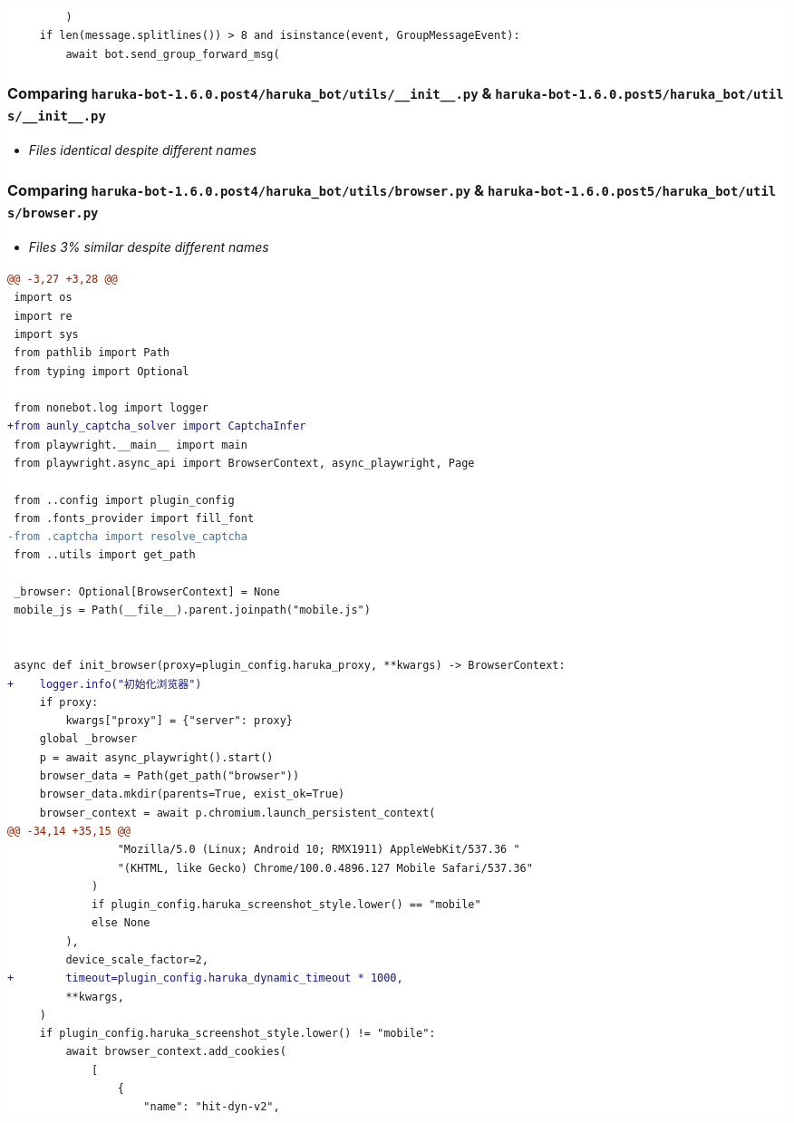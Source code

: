 ```diff
         )
     if len(message.splitlines()) > 8 and isinstance(event, GroupMessageEvent):
         await bot.send_group_forward_msg(
```

### Comparing `haruka-bot-1.6.0.post4/haruka_bot/utils/__init__.py` & `haruka-bot-1.6.0.post5/haruka_bot/utils/__init__.py`

 * *Files identical despite different names*

### Comparing `haruka-bot-1.6.0.post4/haruka_bot/utils/browser.py` & `haruka-bot-1.6.0.post5/haruka_bot/utils/browser.py`

 * *Files 3% similar despite different names*

```diff
@@ -3,27 +3,28 @@
 import os
 import re
 import sys
 from pathlib import Path
 from typing import Optional
 
 from nonebot.log import logger
+from aunly_captcha_solver import CaptchaInfer
 from playwright.__main__ import main
 from playwright.async_api import BrowserContext, async_playwright, Page
 
 from ..config import plugin_config
 from .fonts_provider import fill_font
-from .captcha import resolve_captcha
 from ..utils import get_path
 
 _browser: Optional[BrowserContext] = None
 mobile_js = Path(__file__).parent.joinpath("mobile.js")
 
 
 async def init_browser(proxy=plugin_config.haruka_proxy, **kwargs) -> BrowserContext:
+    logger.info("初始化浏览器")
     if proxy:
         kwargs["proxy"] = {"server": proxy}
     global _browser
     p = await async_playwright().start()
     browser_data = Path(get_path("browser"))
     browser_data.mkdir(parents=True, exist_ok=True)
     browser_context = await p.chromium.launch_persistent_context(
@@ -34,14 +35,15 @@
                 "Mozilla/5.0 (Linux; Android 10; RMX1911) AppleWebKit/537.36 "
                 "(KHTML, like Gecko) Chrome/100.0.4896.127 Mobile Safari/537.36"
             )
             if plugin_config.haruka_screenshot_style.lower() == "mobile"
             else None
         ),
         device_scale_factor=2,
+        timeout=plugin_config.haruka_dynamic_timeout * 1000,
         **kwargs,
     )
     if plugin_config.haruka_screenshot_style.lower() != "mobile":
         await browser_context.add_cookies(
             [
                 {
                     "name": "hit-dyn-v2",
```